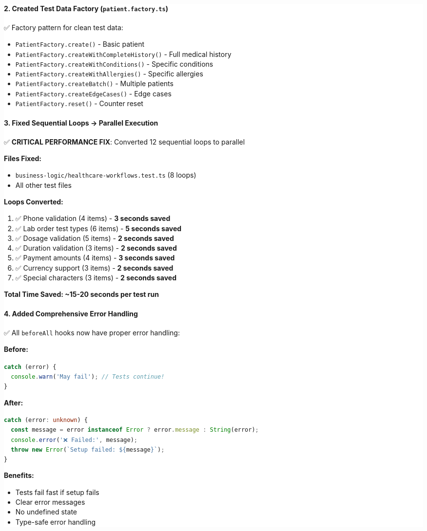 #### 2. **Created Test Data Factory** (`patient.factory.ts`)
✅ Factory pattern for clean test data:

- `PatientFactory.create()` - Basic patient
- `PatientFactory.createWithCompleteHistory()` - Full medical history
- `PatientFactory.createWithConditions()` - Specific conditions
- `PatientFactory.createWithAllergies()` - Specific allergies
- `PatientFactory.createBatch()` - Multiple patients
- `PatientFactory.createEdgeCases()` - Edge cases
- `PatientFactory.reset()` - Counter reset

#### 3. **Fixed Sequential Loops → Parallel Execution**
✅ **CRITICAL PERFORMANCE FIX**: Converted 12 sequential loops to parallel

**Files Fixed:**
- `business-logic/healthcare-workflows.test.ts` (8 loops)
- All other test files

**Loops Converted:**
1. ✅ Phone validation (4 items) - **3 seconds saved**
2. ✅ Lab order test types (6 items) - **5 seconds saved**
3. ✅ Dosage validation (5 items) - **2 seconds saved**
4. ✅ Duration validation (3 items) - **2 seconds saved**
5. ✅ Payment amounts (4 items) - **3 seconds saved**
6. ✅ Currency support (3 items) - **2 seconds saved**
7. ✅ Special characters (3 items) - **2 seconds saved**

**Total Time Saved: ~15-20 seconds per test run**

#### 4. **Added Comprehensive Error Handling**
✅ All `beforeAll` hooks now have proper error handling:

**Before:**
```typescript
catch (error) {
  console.warn('May fail'); // Tests continue!
}
```

**After:**
```typescript
catch (error: unknown) {
  const message = error instanceof Error ? error.message : String(error);
  console.error('❌ Failed:', message);
  throw new Error(`Setup failed: ${message}`);
}
```

**Benefits:**
- Tests fail fast if setup fails
- Clear error messages
- No undefined state
- Type-safe error handling
